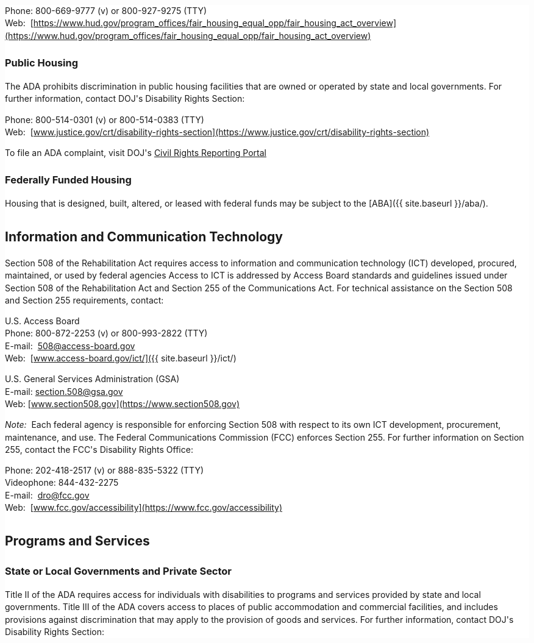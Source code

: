 Phone:  800-669-9777 (v) or 800-927-9275 (TTY)  
Web:  [https://www.hud.gov/program_offices/fair_housing_equal_opp/fair_housing_act_overview](https://www.hud.gov/program_offices/fair_housing_equal_opp/fair_housing_act_overview)

### Public Housing

The ADA prohibits discrimination in public housing facilities that are owned or operated by state and local governments. For further information, contact DOJ's Disability Rights Section:

Phone:  800-514-0301 (v) or 800-514-0383 (TTY)  
Web:  [www.justice.gov/crt/disability-rights-section](https://www.justice.gov/crt/disability-rights-section)

To file an ADA complaint, visit DOJ's [Civil Rights Reporting Portal](https://civilrights.justice.gov/report/)

### Federally Funded Housing

Housing that is designed, built, altered, or leased with federal funds may be subject to the [ABA]({{ site.baseurl }}/aba/).

## Information and Communication Technology

Section 508 of the Rehabilitation Act requires access to information and communication technology (ICT) developed, procured, maintained, or used by federal agencies Access to ICT is addressed by Access Board standards and guidelines issued under Section 508 of the Rehabilitation Act and Section 255 of the Communications Act. For technical assistance on the Section 508 and Section 255 requirements, contact:

U.S. Access Board  
Phone:  800-872-2253 (v) or 800-993-2822 (TTY)  
E-mail:  <508@access-board.gov>  
Web:  [www.access-board.gov/ict/]({{ site.baseurl }}/ict/)

U.S. General Services Administration (GSA)  
E-mail: <section.508@gsa.gov>  
Web: [www.section508.gov](https://www.section508.gov)

_Note:_  Each federal agency is responsible for enforcing Section 508 with respect to its own ICT development, procurement, maintenance, and use.  The Federal Communications Commission (FCC) enforces Section 255.  For further information on Section 255, contact the FCC's Disability Rights Office:

Phone: 202-418-2517 (v) or 888-835-5322 (TTY)  
Videophone: 844-432-2275  
E-mail:  <dro@fcc.gov>  
Web:  [www.fcc.gov/accessibility](https://www.fcc.gov/accessibility)

## Programs and Services

### State or Local Governments and Private Sector

Title II of the ADA requires access for individuals with disabilities to programs and services provided by state and local governments.  Title III of the ADA covers access to places of public accommodation and commercial facilities, and includes provisions against discrimination that may apply to the provision of goods and services. For further information, contact DOJ's Disability Rights Section:
